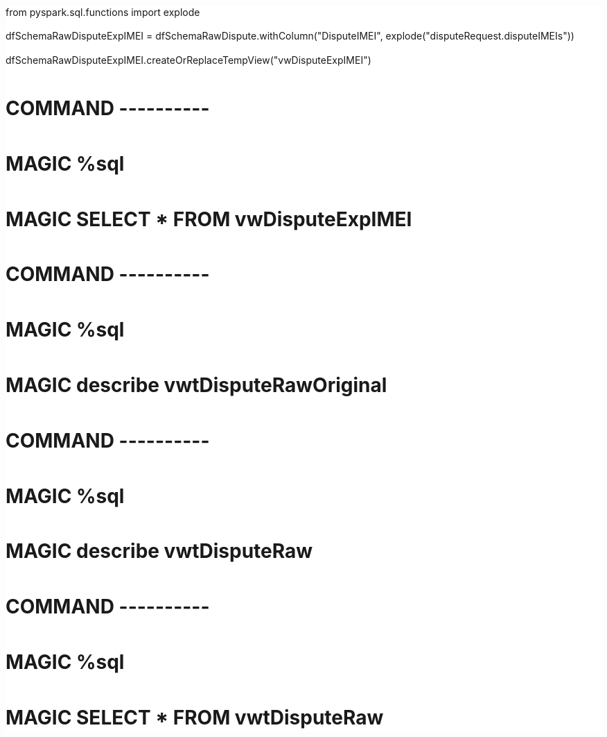 from pyspark.sql.functions import explode

dfSchemaRawDisputeExpIMEI = dfSchemaRawDispute.withColumn("DisputeIMEI", explode("disputeRequest.disputeIMEIs"))

dfSchemaRawDisputeExpIMEI.createOrReplaceTempView("vwDisputeExpIMEI")

  

# COMMAND ----------

  

# MAGIC %sql

# MAGIC SELECT * FROM vwDisputeExpIMEI

  

# COMMAND ----------

  

# MAGIC %sql

# MAGIC describe vwtDisputeRawOriginal

  

# COMMAND ----------

  

# MAGIC %sql

# MAGIC describe vwtDisputeRaw

  

# COMMAND ----------

  

# MAGIC %sql

# MAGIC SELECT * FROM vwtDisputeRaw
